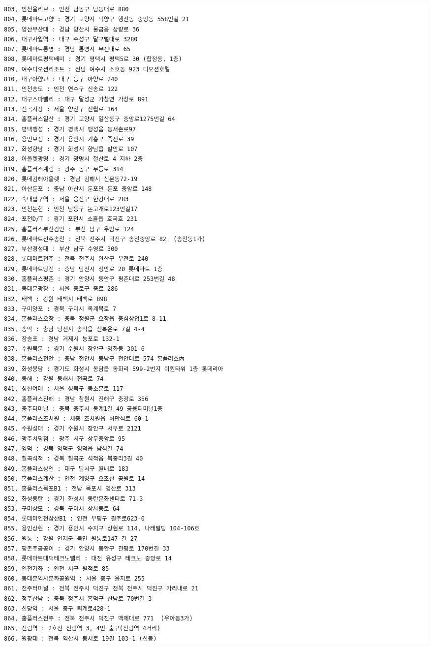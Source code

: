     803, 인천올리브 : 인천 남동구 남동대로 880
    804, 롯데마트고양 : 경기 고양시 덕양구 행신동 중앙동 558번길 21
    805, 양산부산대 : 경남 양산시 물금읍 삽량로 36
    806, 대구사월역 : 대구 수성구 달구벌대로 3280
    807, 롯데마트통영 : 경남 통영시 무전대로 65
    808, 롯데마트평택배미 : 경기 평택시 평택5로 30 (합정동, 1층)
    809, 여수디오션리조트 : 전남 여수시 소호동 923 디오션호텔
    810, 대구아양교 : 대구 동구 아양로 240
    811, 인천송도 : 인천 연수구 신송로 122
    812, 대구스파밸리 : 대구 달성군 가창면 가창로 891
    813, 신곡시장 : 서울 양천구 신월로 164
    814, 홈플러스일산 : 경기 고양시 일산동구 중앙로1275번길 64
    815, 평택팽성 : 경기 평택시 팽성읍 동서촌로97
    816, 용인보정 : 경기 용인시 기흥구 죽전로 39
    817, 화성향남 : 경기 화성시 향남읍 발안로 107
    818, 아울렛광명 : 경기 광명시 철산로 4 지하 2층
    819, 홈플러스계림 : 광주 동구 무등로 314
    820, 롯데김해아울렛 : 경남 김해시 신문동72-19
    821, 아산둔포 : 충남 아산시 둔포면 둔포 중앙로 148
    822, 숙대입구역 : 서울 용산구 한강대로 283
    823, 인천논현 : 인천 남동구 논고개로123번길17
    824, 포천D/T : 경기 포천시 소흘읍 호국호 231
    825, 홈플러스부산감만 : 부산 남구 우암로 124
    826, 롯데마트전주송천 : 전북 전주시 덕진구 송천중앙로 82  (송천동1가)
    827, 부산경성대 : 부산 남구 수영로 300
    828, 롯데마트전주 : 전북 전주시 완산구 우전로 240
    829, 롯데마트당진 : 충남 당진시 정안로 20 롯데마트 1층
    830, 홈플러스평촌 : 경기 안양시 동안구 평촌대로 253번길 48
    831, 동대문광장 : 서울 종로구 종로 286
    832, 태백 : 강원 태백시 태백로 898
    833, 구미양포 : 경북 구미시 옥계북로 7
    834, 홈플러스오창 : 충북 청원군 오창읍 중심상업1로 8-11
    835, 송악 : 충남 당진시 송악읍 신복운로 7길 4-4
    836, 장승포 : 경남 거제시 능포로 132-1
    837, 수원북문 : 경기 수원시 장안구 영화동 301-6
    838, 홈플러스천안 : 충남 천안시 동남구 천안대로 574 홈플러스內
    839, 화성봉담 : 경기도 화성시 봉담읍 동화리 599-2번지 이원타워 1층 롯데리아
    840, 동해 : 강원 동해시 천곡로 74
    841, 성신여대 : 서울 성북구 동소문로 117
    842, 홈플러스진해 : 경남 창원시 진해구 충장로 356
    843, 충주터미널 : 충북 충주시 봉계1길 49 공용터미널1층
    844, 홈플러스조치원 : 세종 조치원읍 허만석로 60-1
    845, 수원성대 : 경기 수원시 장안구 서부로 2121
    846, 광주치평점 : 광주 서구 상무중앙로 95
    847, 영덕 : 경북 영덕군 영덕읍 남석길 74
    848, 칠곡석적 : 경북 칠곡군 석적읍 북중리3길 40
    849, 홈플러스상인 : 대구 달서구 월배로 183
    850, 홈플러스계산 : 인천 계양구 오조산 공원로 14
    851, 홈플러스목포B1 : 전남 목포시 영산로 313
    852, 화성동탄 : 경기 화성시 동탄문화센터로 71-3
    853, 구미상모 : 경북 구미시 상사동로 64
    854, 롯데마인천삼산B1 : 인천 부평구 길주로623-0
    855, 용인상현 : 경기 용인시 수지구 상현로 114, 나래빌딩 104-106호
    856, 원통 : 강원 인제군 북면 원통로147 길 27
    857, 평촌주공공이 : 경기 안양시 동안구 관평로 170번길 33
    858, 롯데마트대덕테크노밸리 : 대전 유성구 테크노 중앙로 14
    859, 인천가좌 : 인천 서구 원적로 85
    860, 동대문역사문화공원역 : 서울 중구 을지로 255
    861, 전주터미널 : 전북 전주시 덕진구 전북 전주시 덕진구 가리내로 21
    862, 청주산남 : 충북 청주시 흥덕구 산남로 70번길 3
    863, 신당역 : 서울 중구 퇴계로428-1
    864, 홈플러스전주 : 전북 전주시 덕진구 백제대로 771  (우아동3가)
    865, 신림역 : 2호선 신림역 3, 4번 출구(신림역 4거리)
    866, 원광대 : 전북 익산시 동서로 19길 103-1 (신동)